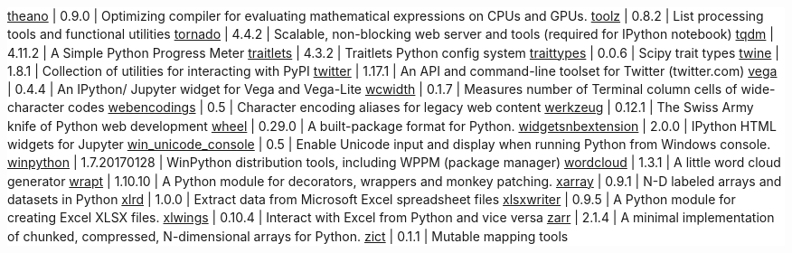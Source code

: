 [theano](https://pypi.python.org/pypi/theano) | 0.9.0 | Optimizing compiler for evaluating mathematical expressions on CPUs and GPUs.
[toolz](https://pypi.python.org/pypi/toolz) | 0.8.2 | List processing tools and functional utilities
[tornado](https://pypi.python.org/pypi/tornado) | 4.4.2 | Scalable, non-blocking web server and tools (required for IPython notebook)
[tqdm](https://pypi.python.org/pypi/tqdm) | 4.11.2 | A Simple Python Progress Meter
[traitlets](https://pypi.python.org/pypi/traitlets) | 4.3.2 | Traitlets Python config system
[traittypes](https://pypi.python.org/pypi/traittypes) | 0.0.6 | Scipy trait types
[twine](https://pypi.python.org/pypi/twine) | 1.8.1 | Collection of utilities for interacting with PyPI
[twitter](https://pypi.python.org/pypi/twitter) | 1.17.1 | An API and command-line toolset for Twitter (twitter.com)
[vega](https://pypi.python.org/pypi/vega) | 0.4.4 | An IPython/ Jupyter widget for Vega and Vega-Lite
[wcwidth](https://pypi.python.org/pypi/wcwidth) | 0.1.7 | Measures number of Terminal column cells of wide-character codes
[webencodings](https://pypi.python.org/pypi/webencodings) | 0.5 | Character encoding aliases for legacy web content
[werkzeug](https://pypi.python.org/pypi/werkzeug) | 0.12.1 | The Swiss Army knife of Python web development
[wheel](https://pypi.python.org/pypi/wheel) | 0.29.0 | A built-package format for Python.
[widgetsnbextension](https://pypi.python.org/pypi/widgetsnbextension) | 2.0.0 | IPython HTML widgets for Jupyter
[win_unicode_console](https://pypi.python.org/pypi/win_unicode_console) | 0.5 | Enable Unicode input and display when running Python from Windows console.
[winpython](http://winpython.github.io/) | 1.7.20170128 | WinPython distribution tools, including WPPM (package manager)
[wordcloud](https://pypi.python.org/pypi/wordcloud) | 1.3.1 | A little word cloud generator
[wrapt](https://pypi.python.org/pypi/wrapt) | 1.10.10 | A Python module for decorators, wrappers and monkey patching.
[xarray](https://pypi.python.org/pypi/xarray) | 0.9.1 | N-D labeled arrays and datasets in Python
[xlrd](https://pypi.python.org/pypi/xlrd) | 1.0.0 | Extract data from Microsoft Excel spreadsheet files
[xlsxwriter](https://pypi.python.org/pypi/xlsxwriter) | 0.9.5 | A Python module for creating Excel XLSX files.
[xlwings](https://pypi.python.org/pypi/xlwings) | 0.10.4 | Interact with Excel from Python and vice versa
[zarr](https://pypi.python.org/pypi/zarr) | 2.1.4 | A minimal implementation of chunked, compressed, N-dimensional arrays for Python.
[zict](https://pypi.python.org/pypi/zict) | 0.1.1 | Mutable mapping tools